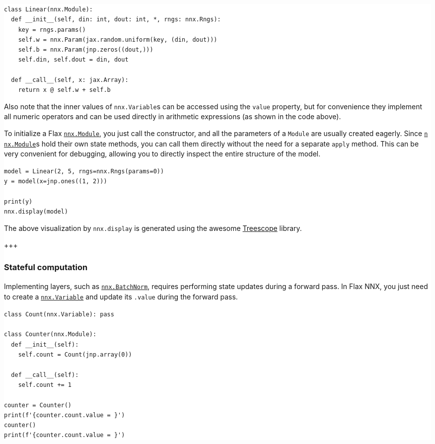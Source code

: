 ```{code-cell} ipython3
class Linear(nnx.Module):
  def __init__(self, din: int, dout: int, *, rngs: nnx.Rngs):
    key = rngs.params()
    self.w = nnx.Param(jax.random.uniform(key, (din, dout)))
    self.b = nnx.Param(jnp.zeros((dout,)))
    self.din, self.dout = din, dout

  def __call__(self, x: jax.Array):
    return x @ self.w + self.b
```

Also note that the inner values of `nnx.Variable`s can be accessed using the `value` property, but for convenience they implement all numeric operators and can be used directly in arithmetic expressions (as shown in the code above).

To initialize a Flax [`nnx.Module`](https://flax.readthedocs.io/en/latest/api_reference/flax.nnx/module.html), you just call the constructor, and all the parameters of a `Module` are usually created eagerly. Since [`nnx.Module`](https://flax.readthedocs.io/en/latest/api_reference/flax.nnx/module.html)s hold their own state methods, you can call them directly without the need for a separate `apply` method.
This can be very convenient for debugging, allowing you to directly inspect the entire structure of the model.

```{code-cell} ipython3
model = Linear(2, 5, rngs=nnx.Rngs(params=0))
y = model(x=jnp.ones((1, 2)))

print(y)
nnx.display(model)
```

The above visualization by `nnx.display` is generated using the awesome
[Treescope](https://treescope.readthedocs.io/en/stable/index.html#) library.

+++

### Stateful computation

Implementing layers, such as [`nnx.BatchNorm`](https://flax.readthedocs.io/en/latest/api_reference/flax.nnx/nn/normalization.html#flax.nnx.BatchNorm), requires performing state updates during a forward pass. In Flax NNX, you just need to create a [`nnx.Variable`](https://flax.readthedocs.io/en/latest/api_reference/flax.nnx/variables.html#flax.nnx.Variable) and update its `.value` during the forward pass.

```{code-cell} ipython3
class Count(nnx.Variable): pass

class Counter(nnx.Module):
  def __init__(self):
    self.count = Count(jnp.array(0))

  def __call__(self):
    self.count += 1

counter = Counter()
print(f'{counter.count.value = }')
counter()
print(f'{counter.count.value = }')
```
